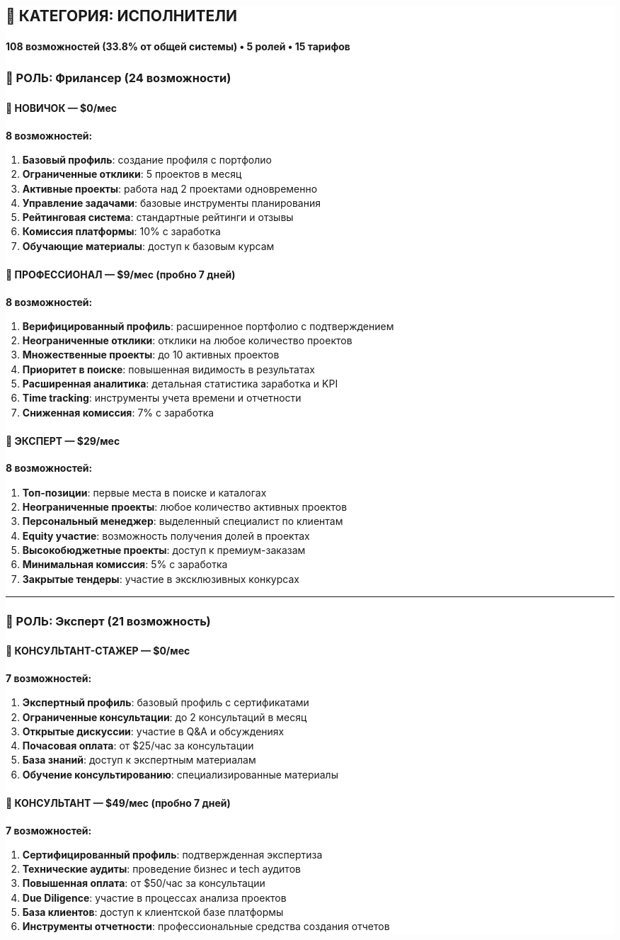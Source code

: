 
## 🔸 КАТЕГОРИЯ: ИСПОЛНИТЕЛИ
**108 возможностей (33.8% от общей системы) • 5 ролей • 15 тарифов**

### 📂 РОЛЬ: Фрилансер (24 возможности)

#### 🔹 НОВИЧОК — $0/мес
**8 возможностей:**
1. **Базовый профиль**: создание профиля с портфолио
2. **Ограниченные отклики**: 5 проектов в месяц
3. **Активные проекты**: работа над 2 проектами одновременно
4. **Управление задачами**: базовые инструменты планирования
5. **Рейтинговая система**: стандартные рейтинги и отзывы
6. **Комиссия платформы**: 10% с заработка
7. **Обучающие материалы**: доступ к базовым курсам

#### 🔹 ПРОФЕССИОНАЛ — $9/мес (пробно 7 дней)
**8 возможностей:**
1. **Верифицированный профиль**: расширенное портфолио с подтверждением
2. **Неограниченные отклики**: отклики на любое количество проектов
3. **Множественные проекты**: до 10 активных проектов
4. **Приоритет в поиске**: повышенная видимость в результатах
5. **Расширенная аналитика**: детальная статистика заработка и KPI
6. **Time tracking**: инструменты учета времени и отчетности
7. **Сниженная комиссия**: 7% с заработка

#### 🔹 ЭКСПЕРТ — $29/мес
**8 возможностей:**
1. **Топ-позиции**: первые места в поиске и каталогах
2. **Неограниченные проекты**: любое количество активных проектов
3. **Персональный менеджер**: выделенный специалист по клиентам
4. **Equity участие**: возможность получения долей в проектах
5. **Высокобюджетные проекты**: доступ к премиум-заказам
6. **Минимальная комиссия**: 5% с заработка
7. **Закрытые тендеры**: участие в эксклюзивных конкурсах

---

### 📂 РОЛЬ: Эксперт (21 возможность)

#### 🔹 КОНСУЛЬТАНТ-СТАЖЕР — $0/мес
**7 возможностей:**
1. **Экспертный профиль**: базовый профиль с сертификатами
2. **Ограниченные консультации**: до 2 консультаций в месяц
3. **Открытые дискуссии**: участие в Q&A и обсуждениях
4. **Почасовая оплата**: от $25/час за консультации
5. **База знаний**: доступ к экспертным материалам
6. **Обучение консультированию**: специализированные материалы

#### 🔹 КОНСУЛЬТАНТ — $49/мес (пробно 7 дней)
**7 возможностей:**
1. **Сертифицированный профиль**: подтвержденная экспертиза
2. **Технические аудиты**: проведение бизнес и tech аудитов
3. **Повышенная оплата**: от $50/час за консультации
4. **Due Diligence**: участие в процессах анализа проектов
5. **База клиентов**: доступ к клиентской базе платформы
6. **Инструменты отчетности**: профессиональные средства создания отчетов
